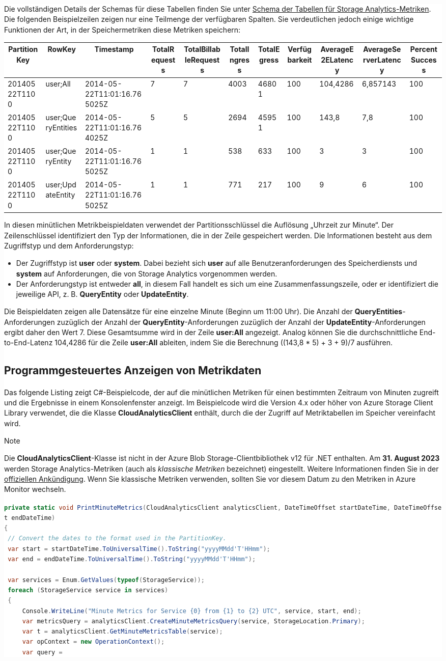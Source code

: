 Die vollständigen Details der Schemas für diese Tabellen finden Sie unter [Schema der Tabellen für Storage Analytics-Metriken](/rest/api/storageservices/storage-analytics-metrics-table-schema). Die folgenden Beispielzeilen zeigen nur eine Teilmenge der verfügbaren Spalten. Sie verdeutlichen jedoch einige wichtige Funktionen der Art, in der Speichermetriken diese Metriken speichern:  

|PartitionKey|RowKey|Timestamp|TotalRequests|TotalBillableRequests|TotalIngress|TotalEgress|Verfügbarkeit|AverageE2ELatency|AverageServerLatency|PercentSuccess| 
|-|-|-|-|-|-|-|-|-|-|-|  
|20140522T1100|user;All|2014-05-22T11:01:16.765025Z|7|7|4003|46801|100|104,4286|6,857143|100|  
|20140522T1100|user;QueryEntities|2014-05-22T11:01:16.764025Z|5|5|2694|45951|100|143,8|7,8|100|  
|20140522T1100|user;QueryEntity|2014-05-22T11:01:16.765025Z|1|1|538|633|100|3|3|100|  
|20140522T1100|user;UpdateEntity|2014-05-22T11:01:16.765025Z|1|1|771|217|100|9|6|100|  

In diesen minütlichen Metrikbeispieldaten verwendet der Partitionsschlüssel die Auflösung „Uhrzeit zur Minute“. Der Zeilenschlüssel identifiziert den Typ der Informationen, die in der Zeile gespeichert werden. Die Informationen besteht aus dem Zugriffstyp und dem Anforderungstyp:  

-   Der Zugriffstyp ist **user** oder **system**. Dabei bezieht sich **user** auf alle Benutzeranforderungen des Speicherdiensts und **system** auf Anforderungen, die von Storage Analytics vorgenommen werden.  
-   Der Anforderungstyp ist entweder **all**, in diesem Fall handelt es sich um eine Zusammenfassungszeile, oder er identifiziert die jeweilige API, z. B. **QueryEntity** oder **UpdateEntity**.  

Die Beispieldaten zeigen alle Datensätze für eine einzelne Minute (Beginn um 11:00 Uhr). Die Anzahl der **QueryEntities**-Anforderungen zuzüglich der Anzahl der **QueryEntity**-Anforderungen zuzüglich der Anzahl der **UpdateEntity**-Anforderungen ergibt daher den Wert 7. Diese Gesamtsumme wird in der Zeile **user:All** angezeigt. Analog können Sie die durchschnittliche End-to-End-Latenz 104,4286 für die Zeile **user:All** ableiten, indem Sie die Berechnung ((143,8 * 5) + 3 + 9)/7 ausführen.  

## <a name="view-metrics-data-programmatically"></a>Programmgesteuertes Anzeigen von Metrikdaten

Das folgende Listing zeigt C#-Beispielcode, der auf die minütlichen Metriken für einen bestimmten Zeitraum von Minuten zugreift und die Ergebnisse in einem Konsolenfenster anzeigt. Im Beispielcode wird die Version 4.x oder höher von Azure Storage Client Library verwendet, die die Klasse **CloudAnalyticsClient** enthält, durch die der Zugriff auf Metriktabellen im Speicher vereinfacht wird. 

> [!NOTE]
> Die **CloudAnalyticsClient**-Klasse ist nicht in der Azure Blob Storage-Clientbibliothek v12 für .NET enthalten. Am **31. August 2023** werden Storage Analytics-Metriken (auch als *klassische Metriken* bezeichnet) eingestellt. Weitere Informationen finden Sie in der [offiziellen Ankündigung](https://azure.microsoft.com/updates/azure-storage-classic-metrics-will-be-retired-on-31-august-2023/). Wenn Sie klassische Metriken verwenden, sollten Sie vor diesem Datum zu den Metriken in Azure Monitor wechseln. 

```csharp
private static void PrintMinuteMetrics(CloudAnalyticsClient analyticsClient, DateTimeOffset startDateTime, DateTimeOffset endDateTime)  
{  
 // Convert the dates to the format used in the PartitionKey.  
 var start = startDateTime.ToUniversalTime().ToString("yyyyMMdd'T'HHmm");  
 var end = endDateTime.ToUniversalTime().ToString("yyyyMMdd'T'HHmm");  

 var services = Enum.GetValues(typeof(StorageService));  
 foreach (StorageService service in services)  
 {  
     Console.WriteLine("Minute Metrics for Service {0} from {1} to {2} UTC", service, start, end);  
     var metricsQuery = analyticsClient.CreateMinuteMetricsQuery(service, StorageLocation.Primary);  
     var t = analyticsClient.GetMinuteMetricsTable(service);  
     var opContext = new OperationContext();  
     var query =  
```